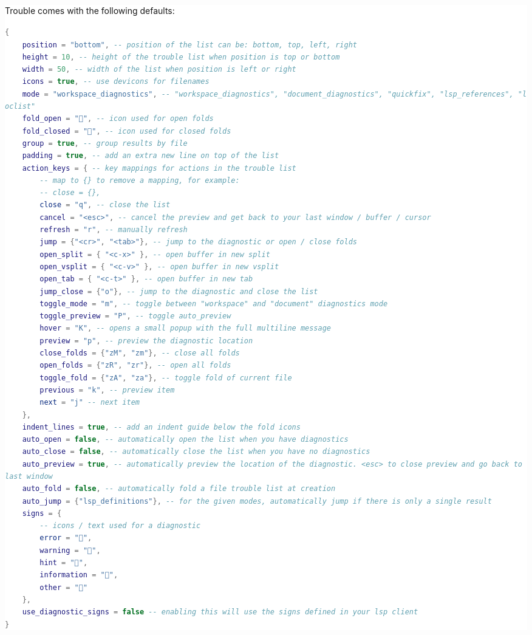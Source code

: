 Trouble comes with the following defaults:

```lua
{
    position = "bottom", -- position of the list can be: bottom, top, left, right
    height = 10, -- height of the trouble list when position is top or bottom
    width = 50, -- width of the list when position is left or right
    icons = true, -- use devicons for filenames
    mode = "workspace_diagnostics", -- "workspace_diagnostics", "document_diagnostics", "quickfix", "lsp_references", "loclist"
    fold_open = "", -- icon used for open folds
    fold_closed = "", -- icon used for closed folds
    group = true, -- group results by file
    padding = true, -- add an extra new line on top of the list
    action_keys = { -- key mappings for actions in the trouble list
        -- map to {} to remove a mapping, for example:
        -- close = {},
        close = "q", -- close the list
        cancel = "<esc>", -- cancel the preview and get back to your last window / buffer / cursor
        refresh = "r", -- manually refresh
        jump = {"<cr>", "<tab>"}, -- jump to the diagnostic or open / close folds
        open_split = { "<c-x>" }, -- open buffer in new split
        open_vsplit = { "<c-v>" }, -- open buffer in new vsplit
        open_tab = { "<c-t>" }, -- open buffer in new tab
        jump_close = {"o"}, -- jump to the diagnostic and close the list
        toggle_mode = "m", -- toggle between "workspace" and "document" diagnostics mode
        toggle_preview = "P", -- toggle auto_preview
        hover = "K", -- opens a small popup with the full multiline message
        preview = "p", -- preview the diagnostic location
        close_folds = {"zM", "zm"}, -- close all folds
        open_folds = {"zR", "zr"}, -- open all folds
        toggle_fold = {"zA", "za"}, -- toggle fold of current file
        previous = "k", -- preview item
        next = "j" -- next item
    },
    indent_lines = true, -- add an indent guide below the fold icons
    auto_open = false, -- automatically open the list when you have diagnostics
    auto_close = false, -- automatically close the list when you have no diagnostics
    auto_preview = true, -- automatically preview the location of the diagnostic. <esc> to close preview and go back to last window
    auto_fold = false, -- automatically fold a file trouble list at creation
    auto_jump = {"lsp_definitions"}, -- for the given modes, automatically jump if there is only a single result
    signs = {
        -- icons / text used for a diagnostic
        error = "",
        warning = "",
        hint = "",
        information = "",
        other = "﫠"
    },
    use_diagnostic_signs = false -- enabling this will use the signs defined in your lsp client
}
```
